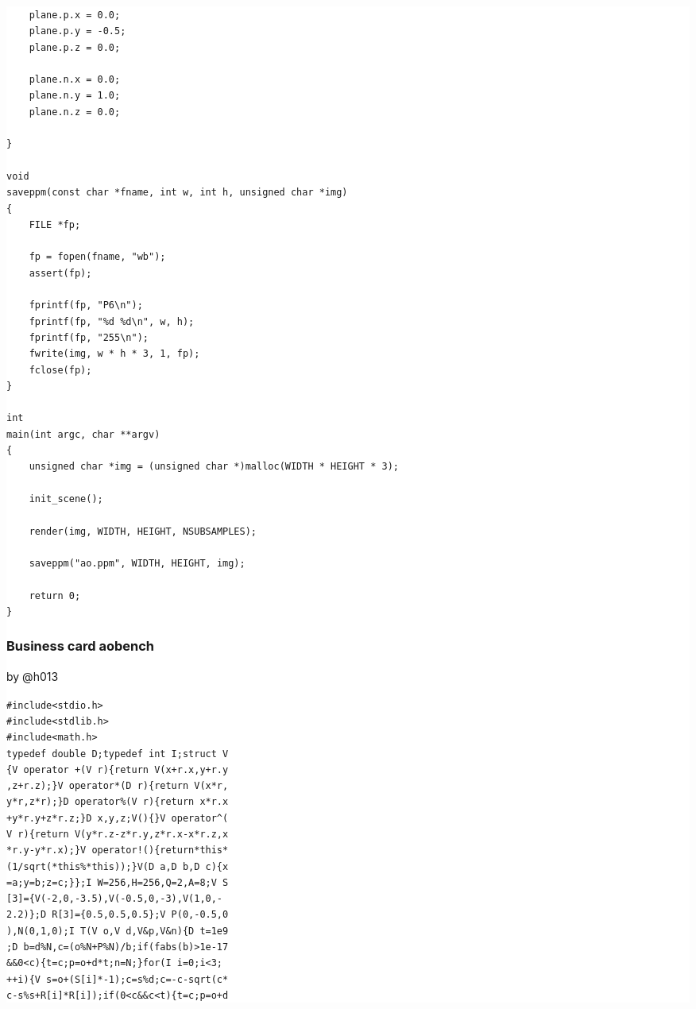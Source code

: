 ```
    plane.p.x = 0.0;
    plane.p.y = -0.5;
    plane.p.z = 0.0;

    plane.n.x = 0.0;
    plane.n.y = 1.0;
    plane.n.z = 0.0;

}

void
saveppm(const char *fname, int w, int h, unsigned char *img)
{
    FILE *fp;

    fp = fopen(fname, "wb");
    assert(fp);

    fprintf(fp, "P6\n");
    fprintf(fp, "%d %d\n", w, h);
    fprintf(fp, "255\n");
    fwrite(img, w * h * 3, 1, fp);
    fclose(fp);
}

int
main(int argc, char **argv)
{
    unsigned char *img = (unsigned char *)malloc(WIDTH * HEIGHT * 3);

    init_scene();

    render(img, WIDTH, HEIGHT, NSUBSAMPLES);

    saveppm("ao.ppm", WIDTH, HEIGHT, img); 

    return 0;
}
```

### Business card aobench ###

by @h013

```
#include<stdio.h>
#include<stdlib.h>
#include<math.h>
typedef double D;typedef int I;struct V
{V operator +(V r){return V(x+r.x,y+r.y
,z+r.z);}V operator*(D r){return V(x*r,
y*r,z*r);}D operator%(V r){return x*r.x
+y*r.y+z*r.z;}D x,y,z;V(){}V operator^(
V r){return V(y*r.z-z*r.y,z*r.x-x*r.z,x
*r.y-y*r.x);}V operator!(){return*this*
(1/sqrt(*this%*this));}V(D a,D b,D c){x
=a;y=b;z=c;}};I W=256,H=256,Q=2,A=8;V S
[3]={V(-2,0,-3.5),V(-0.5,0,-3),V(1,0,-
2.2)};D R[3]={0.5,0.5,0.5};V P(0,-0.5,0
),N(0,1,0);I T(V o,V d,V&p,V&n){D t=1e9
;D b=d%N,c=(o%N+P%N)/b;if(fabs(b)>1e-17
&&0<c){t=c;p=o+d*t;n=N;}for(I i=0;i<3;
++i){V s=o+(S[i]*-1);c=s%d;c=-c-sqrt(c*
c-s%s+R[i]*R[i]);if(0<c&&c<t){t=c;p=o+d
```